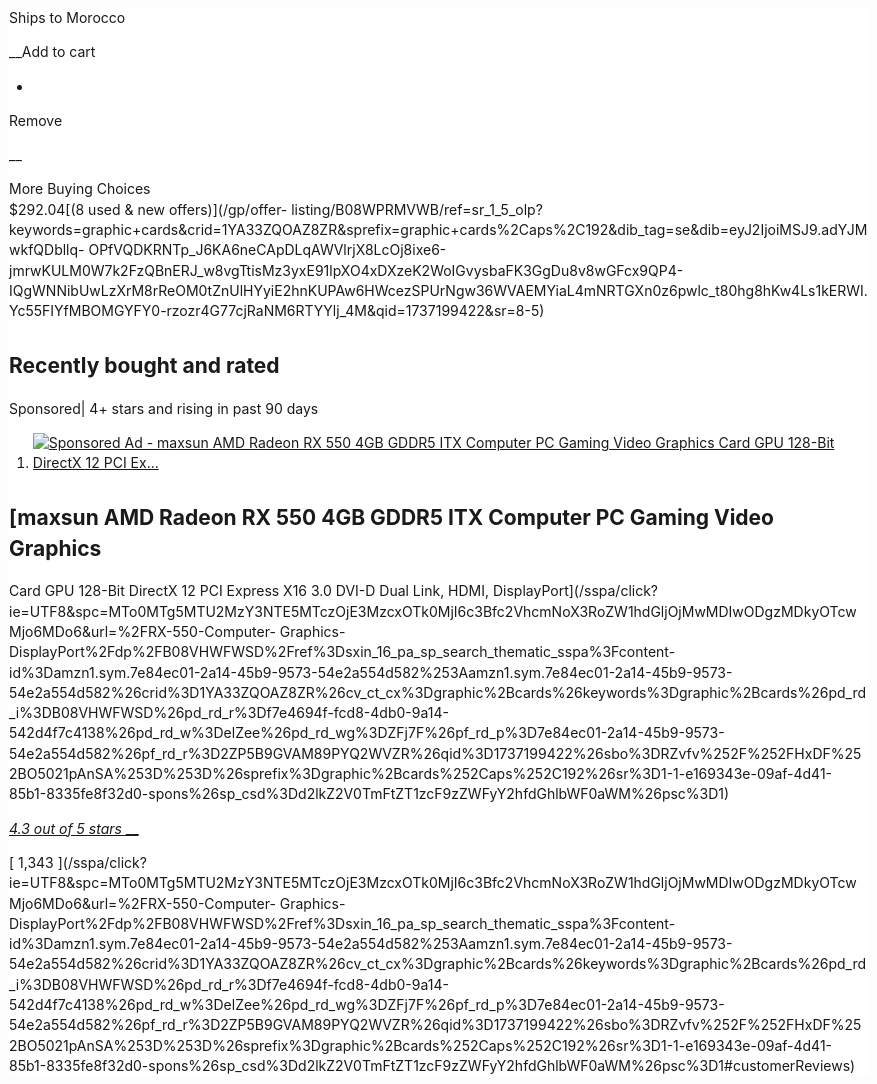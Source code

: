 Ships to Morocco

 __Add to cart

-

Remove

 __

More Buying Choices  
$292.04[(8 used & new offers)](/gp/offer-
listing/B08WPRMVWB/ref=sr_1_5_olp?keywords=graphic+cards&crid=1YA33ZQOAZ8ZR&sprefix=graphic+cards%2Caps%2C192&dib_tag=se&dib=eyJ2IjoiMSJ9.adYJMwkfQDbllq-
OPfVQDKRNTp_J6KA6neCApDLqAWVlrjX8LcOj8ixe6-jmrwKULM0W7k2FzQBnERJ_w8vgTtisMz3yxE91lpXO4xDXzeK2WoIGvysbaFK3GgDu8v8wGFcx9QP4-IQgWNNibUwLzXrM8rReOM0tZnUlHYyiE2hnKUPAw6HWcezSPUrNgw36WVAEMYiaL4mNRTGXn0z6pwlc_t80hg8hKw4Ls1kERWI.Yc55FIYfMBOMGYFY0-rzozr4G77cjRaNM6RTYYlj_4M&qid=1737199422&sr=8-5)

## Recently bought and rated

Sponsored| 4+ stars and rising in past 90 days

  1. [![Sponsored Ad - maxsun AMD Radeon RX 550 4GB GDDR5 ITX Computer PC Gaming Video Graphics Card GPU 128-Bit DirectX 12 PCI Ex...](https://m.media-amazon.com/images/I/61-PIBx43BL._AC_UL320_.jpg)](/sspa/click?ie=UTF8&spc=MTo0MTg5MTU2MzY3NTE5MTczOjE3MzcxOTk0MjI6c3Bfc2VhcmNoX3RoZW1hdGljOjMwMDIwODgzMDkyOTcwMjo6MDo6&url=%2FRX-550-Computer-Graphics-DisplayPort%2Fdp%2FB08VHWFWSD%2Fref%3Dsxin_16_pa_sp_search_thematic_sspa%3Fcontent-id%3Damzn1.sym.7e84ec01-2a14-45b9-9573-54e2a554d582%253Aamzn1.sym.7e84ec01-2a14-45b9-9573-54e2a554d582%26crid%3D1YA33ZQOAZ8ZR%26cv_ct_cx%3Dgraphic%2Bcards%26keywords%3Dgraphic%2Bcards%26pd_rd_i%3DB08VHWFWSD%26pd_rd_r%3Df7e4694f-fcd8-4db0-9a14-542d4f7c4138%26pd_rd_w%3DelZee%26pd_rd_wg%3DZFj7F%26pf_rd_p%3D7e84ec01-2a14-45b9-9573-54e2a554d582%26pf_rd_r%3D2ZP5B9GVAM89PYQ2WVZR%26qid%3D1737199422%26sbo%3DRZvfv%252F%252FHxDF%252BO5021pAnSA%253D%253D%26sprefix%3Dgraphic%2Bcards%252Caps%252C192%26sr%3D1-1-e169343e-09af-4d41-85b1-8335fe8f32d0-spons%26sp_csd%3Dd2lkZ2V0TmFtZT1zcF9zZWFyY2hfdGhlbWF0aWM%26psc%3D1)

## [maxsun AMD Radeon RX 550 4GB GDDR5 ITX Computer PC Gaming Video Graphics
Card GPU 128-Bit DirectX 12 PCI Express X16 3.0 DVI-D Dual Link, HDMI,
DisplayPort](/sspa/click?ie=UTF8&spc=MTo0MTg5MTU2MzY3NTE5MTczOjE3MzcxOTk0MjI6c3Bfc2VhcmNoX3RoZW1hdGljOjMwMDIwODgzMDkyOTcwMjo6MDo6&url=%2FRX-550-Computer-
Graphics-
DisplayPort%2Fdp%2FB08VHWFWSD%2Fref%3Dsxin_16_pa_sp_search_thematic_sspa%3Fcontent-
id%3Damzn1.sym.7e84ec01-2a14-45b9-9573-54e2a554d582%253Aamzn1.sym.7e84ec01-2a14-45b9-9573-54e2a554d582%26crid%3D1YA33ZQOAZ8ZR%26cv_ct_cx%3Dgraphic%2Bcards%26keywords%3Dgraphic%2Bcards%26pd_rd_i%3DB08VHWFWSD%26pd_rd_r%3Df7e4694f-fcd8-4db0-9a14-542d4f7c4138%26pd_rd_w%3DelZee%26pd_rd_wg%3DZFj7F%26pf_rd_p%3D7e84ec01-2a14-45b9-9573-54e2a554d582%26pf_rd_r%3D2ZP5B9GVAM89PYQ2WVZR%26qid%3D1737199422%26sbo%3DRZvfv%252F%252FHxDF%252BO5021pAnSA%253D%253D%26sprefix%3Dgraphic%2Bcards%252Caps%252C192%26sr%3D1-1-e169343e-09af-4d41-85b1-8335fe8f32d0-spons%26sp_csd%3Dd2lkZ2V0TmFtZT1zcF9zZWFyY2hfdGhlbWF0aWM%26psc%3D1)

[_4.3 out of 5 stars_ __](javascript:void\(0\))

[ 1,343
](/sspa/click?ie=UTF8&spc=MTo0MTg5MTU2MzY3NTE5MTczOjE3MzcxOTk0MjI6c3Bfc2VhcmNoX3RoZW1hdGljOjMwMDIwODgzMDkyOTcwMjo6MDo6&url=%2FRX-550-Computer-
Graphics-
DisplayPort%2Fdp%2FB08VHWFWSD%2Fref%3Dsxin_16_pa_sp_search_thematic_sspa%3Fcontent-
id%3Damzn1.sym.7e84ec01-2a14-45b9-9573-54e2a554d582%253Aamzn1.sym.7e84ec01-2a14-45b9-9573-54e2a554d582%26crid%3D1YA33ZQOAZ8ZR%26cv_ct_cx%3Dgraphic%2Bcards%26keywords%3Dgraphic%2Bcards%26pd_rd_i%3DB08VHWFWSD%26pd_rd_r%3Df7e4694f-fcd8-4db0-9a14-542d4f7c4138%26pd_rd_w%3DelZee%26pd_rd_wg%3DZFj7F%26pf_rd_p%3D7e84ec01-2a14-45b9-9573-54e2a554d582%26pf_rd_r%3D2ZP5B9GVAM89PYQ2WVZR%26qid%3D1737199422%26sbo%3DRZvfv%252F%252FHxDF%252BO5021pAnSA%253D%253D%26sprefix%3Dgraphic%2Bcards%252Caps%252C192%26sr%3D1-1-e169343e-09af-4d41-85b1-8335fe8f32d0-spons%26sp_csd%3Dd2lkZ2V0TmFtZT1zcF9zZWFyY2hfdGhlbWF0aWM%26psc%3D1#customerReviews)
